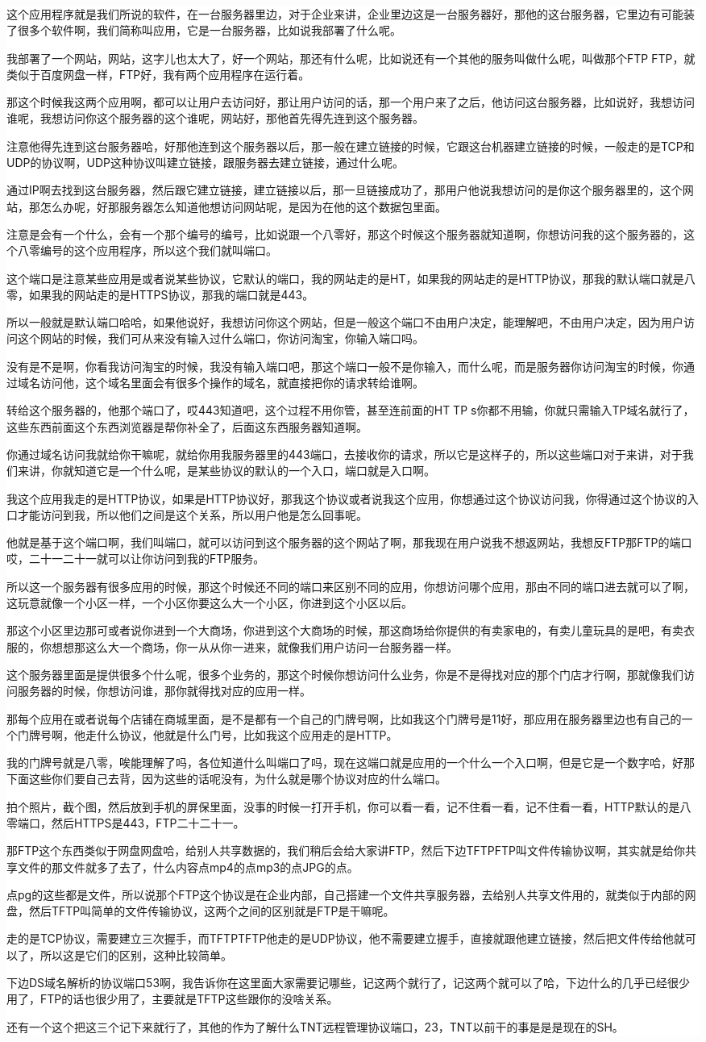 这个应用程序就是我们所说的软件，在一台服务器里边，对于企业来讲，企业里边这是一台服务器好，那他的这台服务器，它里边有可能装了很多个软件啊，我们简称叫应用，它是一台服务器，比如说我部署了什么呢。

我部署了一个网站，网站，这字儿也太大了，好一个网站，那还有什么呢，比如说还有一个其他的服务叫做什么呢，叫做那个FTP FTP，就类似于百度网盘一样，FTP好，我有两个应用程序在运行着。

那这个时候我这两个应用啊，都可以让用户去访问好，那让用户访问的话，那一个用户来了之后，他访问这台服务器，比如说好，我想访问谁呢，我想访问你这个服务器的这个谁呢，网站好，那他首先得先连到这个服务器。

注意他得先连到这台服务器哈，好那他连到这个服务器以后，那一般在建立链接的时候，它跟这台机器建立链接的时候，一般走的是TCP和UDP的协议啊，UDP这种协议叫建立链接，跟服务器去建立链接，通过什么呢。

通过IP啊去找到这台服务器，然后跟它建立链接，建立链接以后，那一旦链接成功了，那用户他说我想访问的是你这个服务器里的，这个网站，那怎么办呢，好那服务器怎么知道他想访问网站呢，是因为在他的这个数据包里面。

注意是会有一个什么，会有一个那个编号的编号，比如说跟一个八零好，那这个时候这个服务器就知道啊，你想访问我的这个服务器的，这个八零编号的这个应用程序，所以这个我们就叫端口。

这个端口是注意某些应用是或者说某些协议，它默认的端口，我的网站走的是HT，如果我的网站走的是HTTP协议，那我的默认端口就是八零，如果我的网站走的是HTTPS协议，那我的端口就是443。

所以一般就是默认端口哈哈，如果他说好，我想访问你这个网站，但是一般这个端口不由用户决定，能理解吧，不由用户决定，因为用户访问这个网站的时候，我们可从来没有输入过什么端口，你访问淘宝，你输入端口吗。

没有是不是啊，你看我访问淘宝的时候，我没有输入端口吧，那这个端口一般不是你输入，而什么呢，而是服务器你访问淘宝的时候，你通过域名访问他，这个域名里面会有很多个操作的域名，就直接把你的请求转给谁啊。

转给这个服务器的，他那个端口了，哎443知道吧，这个过程不用你管，甚至连前面的HT TP s你都不用输，你就只需输入TP域名就行了，这些东西前面这个东西浏览器是帮你补全了，后面这东西服务器知道啊。

你通过域名访问我就给你干嘛呢，就给你用我服务器里的443端口，去接收你的请求，所以它是这样子的，所以这些端口对于来讲，对于我们来讲，你就知道它是一个什么呢，是某些协议的默认的一个入口，端口就是入口啊。

我这个应用我走的是HTTP协议，如果是HTTP协议好，那我这个协议或者说我这个应用，你想通过这个协议访问我，你得通过这个协议的入口才能访问到我，所以他们之间是这个关系，所以用户他是怎么回事呢。

他就是基于这个端口啊，我们叫端口，就可以访问到这个服务器的这个网站了啊，那我现在用户说我不想返网站，我想反FTP那FTP的端口哎，二十一二十一就可以让你访问到我的FTP服务。

所以这一个服务器有很多应用的时候，那这个时候还不同的端口来区别不同的应用，你想访问哪个应用，那由不同的端口进去就可以了啊，这玩意就像一个小区一样，一个小区你要这么大一个小区，你进到这个小区以后。

那这个小区里边那可或者说你进到一个大商场，你进到这个大商场的时候，那这商场给你提供的有卖家电的，有卖儿童玩具的是吧，有卖衣服的，你想想那这么大一个商场，你一从从你一进来，就像我们用户访问一台服务器一样。

这个服务器里面是提供很多个什么呢，很多个业务的，那这个时候你想访问什么业务，你是不是得找对应的那个门店才行啊，那就像我们访问服务器的时候，你想访问谁，那你就得找对应的应用一样。

那每个应用在或者说每个店铺在商城里面，是不是都有一个自己的门牌号啊，比如我这个门牌号是11好，那应用在服务器里边也有自己的一个门牌号啊，他走什么协议，他就是什么门号，比如我这个应用走的是HTTP。

我的门牌号就是八零，唉能理解了吗，各位知道什么叫端口了吗，现在这端口就是应用的一个什么一个入口啊，但是它是一个数字哈，好那下面这些你们要自己去背，因为这些的话呢没有，为什么就是哪个协议对应的什么端口。

拍个照片，截个图，然后放到手机的屏保里面，没事的时候一打开手机，你可以看一看，记不住看一看，记不住看一看，HTTP默认的是八零端口，然后HTTPS是443，FTP二十二十一。

那FTP这个东西类似于网盘网盘哈，给别人共享数据的，我们稍后会给大家讲FTP，然后下边TFTPFTP叫文件传输协议啊，其实就是给你共享文件的那文件就多了去了，什么内容点mp4的点mp3的点JPG的点。

点pg的这些都是文件，所以说那个FTP这个协议是在企业内部，自己搭建一个文件共享服务器，去给别人共享文件用的，就类似于内部的网盘，然后TFTP叫简单的文件传输协议，这两个之间的区别就是FTP是干嘛呢。

走的是TCP协议，需要建立三次握手，而TFTPTFTP他走的是UDP协议，他不需要建立握手，直接就跟他建立链接，然后把文件传给他就可以了，所以这是它们的区别，这种比较简单。

下边DS域名解析的协议端口53啊，我告诉你在这里面大家需要记哪些，记这两个就行了，记这两个就可以了哈，下边什么的几乎已经很少用了，FTP的话也很少用了，主要就是TFTP这些跟你的没啥关系。

还有一个这个把这三个记下来就行了，其他的作为了解什么TNT远程管理协议端口，23，TNT以前干的事是是是现在的SH。


